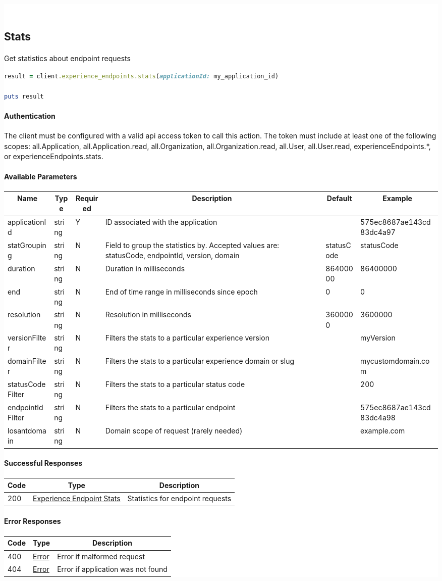 <br/>

## Stats

Get statistics about endpoint requests

```ruby
result = client.experience_endpoints.stats(applicationId: my_application_id)

puts result
```

#### Authentication
The client must be configured with a valid api access token to call this
action. The token must include at least one of the following scopes:
all.Application, all.Application.read, all.Organization, all.Organization.read, all.User, all.User.read, experienceEndpoints.*, or experienceEndpoints.stats.

#### Available Parameters

| Name | Type | Required | Description | Default | Example |
| ---- | ---- | -------- | ----------- | ------- | ------- |
| applicationId | string | Y | ID associated with the application |  | 575ec8687ae143cd83dc4a97 |
| statGrouping | string | N | Field to group the statistics by. Accepted values are: statusCode, endpointId, version, domain | statusCode | statusCode |
| duration | string | N | Duration in milliseconds | 86400000 | 86400000 |
| end | string | N | End of time range in milliseconds since epoch | 0 | 0 |
| resolution | string | N | Resolution in milliseconds | 3600000 | 3600000 |
| versionFilter | string | N | Filters the stats to a particular experience version |  | myVersion |
| domainFilter | string | N | Filters the stats to a particular experience domain or slug |  | mycustomdomain.com |
| statusCodeFilter | string | N | Filters the stats to a particular status code |  | 200 |
| endpointIdFilter | string | N | Filters the stats to a particular endpoint |  | 575ec8687ae143cd83dc4a98 |
| losantdomain | string | N | Domain scope of request (rarely needed) |  | example.com |

#### Successful Responses

| Code | Type | Description |
| ---- | ---- | ----------- |
| 200 | [Experience Endpoint Stats](_schemas.md#experience-endpoint-stats) | Statistics for endpoint requests |

#### Error Responses

| Code | Type | Description |
| ---- | ---- | ----------- |
| 400 | [Error](_schemas.md#error) | Error if malformed request |
| 404 | [Error](_schemas.md#error) | Error if application was not found |
